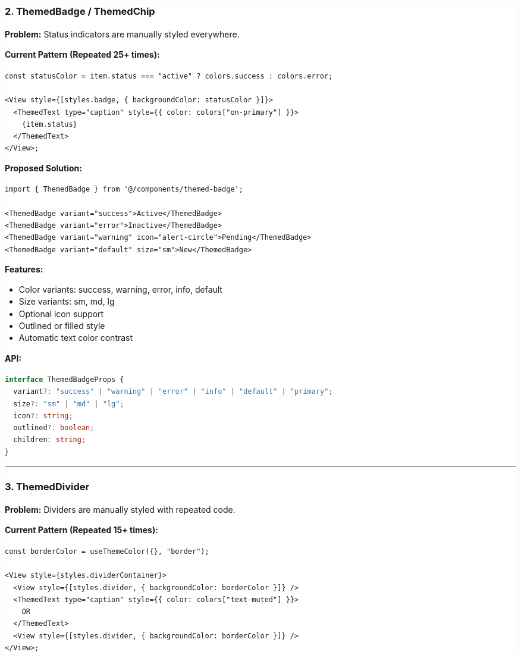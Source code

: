 
### 2. ThemedBadge / ThemedChip

**Problem:** Status indicators are manually styled everywhere.

**Current Pattern (Repeated 25+ times):**

```tsx
const statusColor = item.status === "active" ? colors.success : colors.error;

<View style={[styles.badge, { backgroundColor: statusColor }]}>
  <ThemedText type="caption" style={{ color: colors["on-primary"] }}>
    {item.status}
  </ThemedText>
</View>;
```

**Proposed Solution:**

```tsx
import { ThemedBadge } from '@/components/themed-badge';

<ThemedBadge variant="success">Active</ThemedBadge>
<ThemedBadge variant="error">Inactive</ThemedBadge>
<ThemedBadge variant="warning" icon="alert-circle">Pending</ThemedBadge>
<ThemedBadge variant="default" size="sm">New</ThemedBadge>
```

**Features:**

- Color variants: success, warning, error, info, default
- Size variants: sm, md, lg
- Optional icon support
- Outlined or filled style
- Automatic text color contrast

**API:**

```typescript
interface ThemedBadgeProps {
  variant?: "success" | "warning" | "error" | "info" | "default" | "primary";
  size?: "sm" | "md" | "lg";
  icon?: string;
  outlined?: boolean;
  children: string;
}
```

---

### 3. ThemedDivider

**Problem:** Dividers are manually styled with repeated code.

**Current Pattern (Repeated 15+ times):**

```tsx
const borderColor = useThemeColor({}, "border");

<View style={styles.dividerContainer}>
  <View style={[styles.divider, { backgroundColor: borderColor }]} />
  <ThemedText type="caption" style={{ color: colors["text-muted"] }}>
    OR
  </ThemedText>
  <View style={[styles.divider, { backgroundColor: borderColor }]} />
</View>;
```
